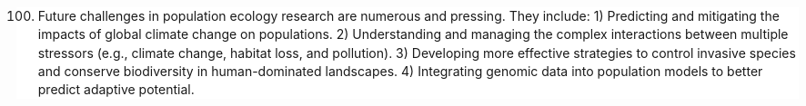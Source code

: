 100. Future challenges in population ecology research are numerous and pressing. They include: 1) Predicting and mitigating the impacts of global climate change on populations. 2) Understanding and managing the complex interactions between multiple stressors (e.g., climate change, habitat loss, and pollution). 3) Developing more effective strategies to control invasive species and conserve biodiversity in human-dominated landscapes. 4) Integrating genomic data into population models to better predict adaptive potential.


